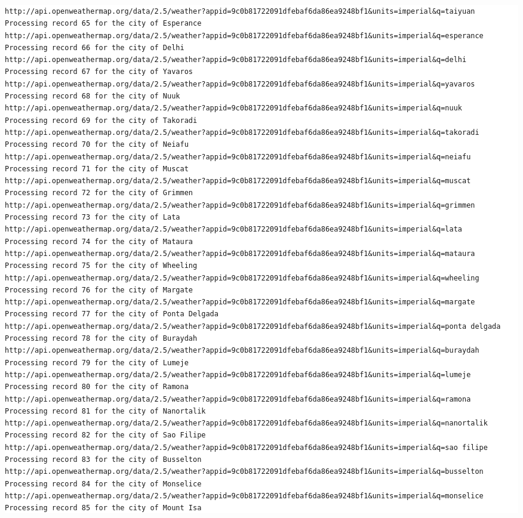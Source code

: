     http://api.openweathermap.org/data/2.5/weather?appid=9c0b81722091dfebaf6da86ea9248bf1&units=imperial&q=taiyuan
    Processing record 65 for the city of Esperance
    http://api.openweathermap.org/data/2.5/weather?appid=9c0b81722091dfebaf6da86ea9248bf1&units=imperial&q=esperance
    Processing record 66 for the city of Delhi
    http://api.openweathermap.org/data/2.5/weather?appid=9c0b81722091dfebaf6da86ea9248bf1&units=imperial&q=delhi
    Processing record 67 for the city of Yavaros
    http://api.openweathermap.org/data/2.5/weather?appid=9c0b81722091dfebaf6da86ea9248bf1&units=imperial&q=yavaros
    Processing record 68 for the city of Nuuk
    http://api.openweathermap.org/data/2.5/weather?appid=9c0b81722091dfebaf6da86ea9248bf1&units=imperial&q=nuuk
    Processing record 69 for the city of Takoradi
    http://api.openweathermap.org/data/2.5/weather?appid=9c0b81722091dfebaf6da86ea9248bf1&units=imperial&q=takoradi
    Processing record 70 for the city of Neiafu
    http://api.openweathermap.org/data/2.5/weather?appid=9c0b81722091dfebaf6da86ea9248bf1&units=imperial&q=neiafu
    Processing record 71 for the city of Muscat
    http://api.openweathermap.org/data/2.5/weather?appid=9c0b81722091dfebaf6da86ea9248bf1&units=imperial&q=muscat
    Processing record 72 for the city of Grimmen
    http://api.openweathermap.org/data/2.5/weather?appid=9c0b81722091dfebaf6da86ea9248bf1&units=imperial&q=grimmen
    Processing record 73 for the city of Lata
    http://api.openweathermap.org/data/2.5/weather?appid=9c0b81722091dfebaf6da86ea9248bf1&units=imperial&q=lata
    Processing record 74 for the city of Mataura
    http://api.openweathermap.org/data/2.5/weather?appid=9c0b81722091dfebaf6da86ea9248bf1&units=imperial&q=mataura
    Processing record 75 for the city of Wheeling
    http://api.openweathermap.org/data/2.5/weather?appid=9c0b81722091dfebaf6da86ea9248bf1&units=imperial&q=wheeling
    Processing record 76 for the city of Margate
    http://api.openweathermap.org/data/2.5/weather?appid=9c0b81722091dfebaf6da86ea9248bf1&units=imperial&q=margate
    Processing record 77 for the city of Ponta Delgada
    http://api.openweathermap.org/data/2.5/weather?appid=9c0b81722091dfebaf6da86ea9248bf1&units=imperial&q=ponta delgada
    Processing record 78 for the city of Buraydah
    http://api.openweathermap.org/data/2.5/weather?appid=9c0b81722091dfebaf6da86ea9248bf1&units=imperial&q=buraydah
    Processing record 79 for the city of Lumeje
    http://api.openweathermap.org/data/2.5/weather?appid=9c0b81722091dfebaf6da86ea9248bf1&units=imperial&q=lumeje
    Processing record 80 for the city of Ramona
    http://api.openweathermap.org/data/2.5/weather?appid=9c0b81722091dfebaf6da86ea9248bf1&units=imperial&q=ramona
    Processing record 81 for the city of Nanortalik
    http://api.openweathermap.org/data/2.5/weather?appid=9c0b81722091dfebaf6da86ea9248bf1&units=imperial&q=nanortalik
    Processing record 82 for the city of Sao Filipe
    http://api.openweathermap.org/data/2.5/weather?appid=9c0b81722091dfebaf6da86ea9248bf1&units=imperial&q=sao filipe
    Processing record 83 for the city of Busselton
    http://api.openweathermap.org/data/2.5/weather?appid=9c0b81722091dfebaf6da86ea9248bf1&units=imperial&q=busselton
    Processing record 84 for the city of Monselice
    http://api.openweathermap.org/data/2.5/weather?appid=9c0b81722091dfebaf6da86ea9248bf1&units=imperial&q=monselice
    Processing record 85 for the city of Mount Isa